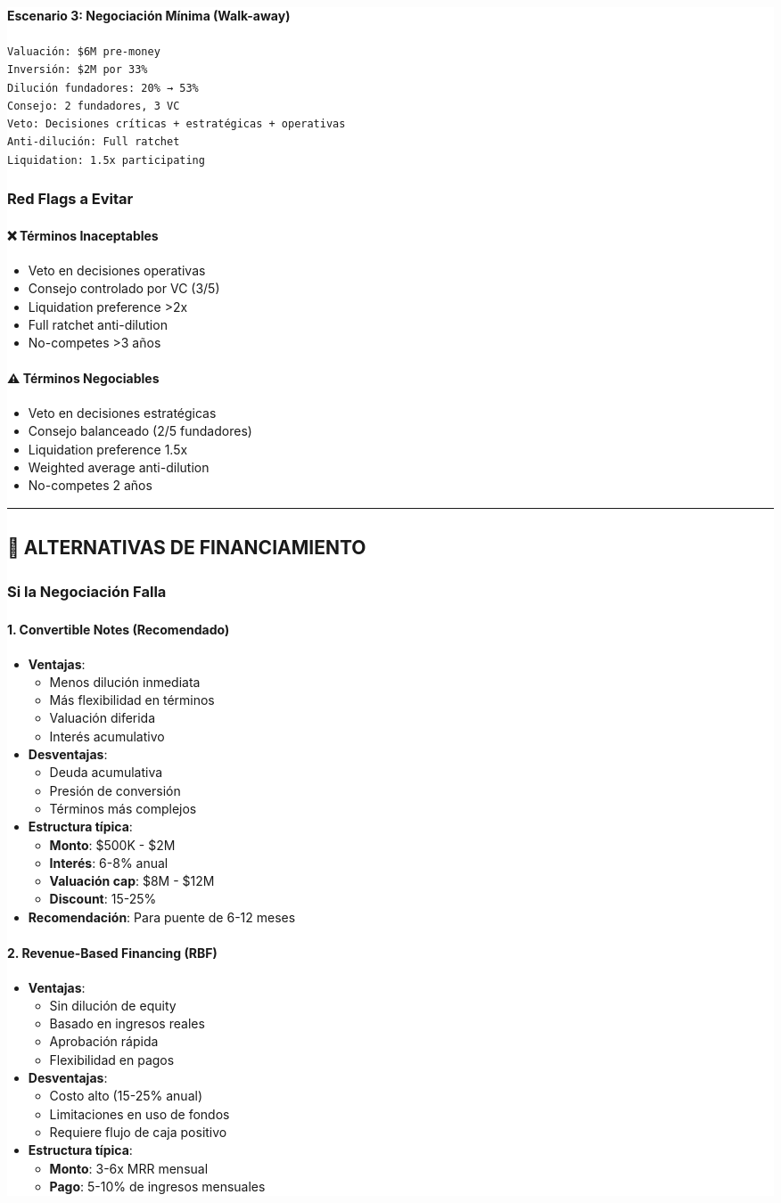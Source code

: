 #### **Escenario 3: Negociación Mínima (Walk-away)**
```
Valuación: $6M pre-money
Inversión: $2M por 33%
Dilución fundadores: 20% → 53%
Consejo: 2 fundadores, 3 VC
Veto: Decisiones críticas + estratégicas + operativas
Anti-dilución: Full ratchet
Liquidation: 1.5x participating
```

### **Red Flags a Evitar**

#### **❌ Términos Inaceptables**
- Veto en decisiones operativas
- Consejo controlado por VC (3/5)
- Liquidation preference >2x
- Full ratchet anti-dilution
- No-competes >3 años

#### **⚠️ Términos Negociables**
- Veto en decisiones estratégicas
- Consejo balanceado (2/5 fundadores)
- Liquidation preference 1.5x
- Weighted average anti-dilution
- No-competes 2 años

---

## 🔄 ALTERNATIVAS DE FINANCIAMIENTO

### **Si la Negociación Falla**

#### **1. Convertible Notes (Recomendado)**
- **Ventajas**: 
  - Menos dilución inmediata
  - Más flexibilidad en términos
  - Valuación diferida
  - Interés acumulativo
- **Desventajas**: 
  - Deuda acumulativa
  - Presión de conversión
  - Términos más complejos
- **Estructura típica**:
  - **Monto**: $500K - $2M
  - **Interés**: 6-8% anual
  - **Valuación cap**: $8M - $12M
  - **Discount**: 15-25%
- **Recomendación**: Para puente de 6-12 meses

#### **2. Revenue-Based Financing (RBF)**
- **Ventajas**: 
  - Sin dilución de equity
  - Basado en ingresos reales
  - Aprobación rápida
  - Flexibilidad en pagos
- **Desventajas**: 
  - Costo alto (15-25% anual)
  - Limitaciones en uso de fondos
  - Requiere flujo de caja positivo
- **Estructura típica**:
  - **Monto**: 3-6x MRR mensual
  - **Pago**: 5-10% de ingresos mensuales